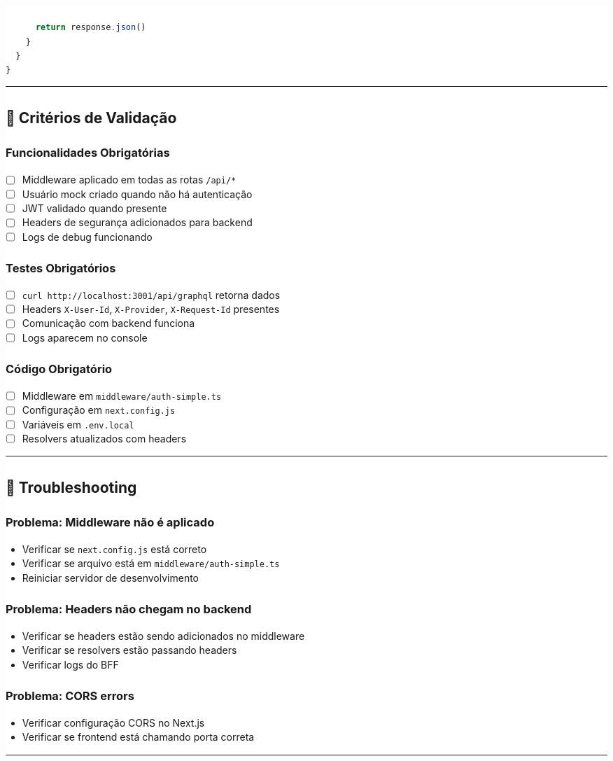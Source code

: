```typescript
      
      return response.json()
    }
  }
}
```

---

## 🧪 **Critérios de Validação**

### **Funcionalidades Obrigatórias**
- [ ] Middleware aplicado em todas as rotas `/api/*`
- [ ] Usuário mock criado quando não há autenticação
- [ ] JWT validado quando presente
- [ ] Headers de segurança adicionados para backend
- [ ] Logs de debug funcionando

### **Testes Obrigatórios**
- [ ] `curl http://localhost:3001/api/graphql` retorna dados
- [ ] Headers `X-User-Id`, `X-Provider`, `X-Request-Id` presentes
- [ ] Comunicação com backend funciona
- [ ] Logs aparecem no console

### **Código Obrigatório**
- [ ] Middleware em `middleware/auth-simple.ts`
- [ ] Configuração em `next.config.js`
- [ ] Variáveis em `.env.local`
- [ ] Resolvers atualizados com headers

---

## 🚨 **Troubleshooting**

### **Problema: Middleware não é aplicado**
- Verificar se `next.config.js` está correto
- Verificar se arquivo está em `middleware/auth-simple.ts`
- Reiniciar servidor de desenvolvimento

### **Problema: Headers não chegam no backend**
- Verificar se headers estão sendo adicionados no middleware
- Verificar se resolvers estão passando headers
- Verificar logs do BFF

### **Problema: CORS errors**
- Verificar configuração CORS no Next.js
- Verificar se frontend está chamando porta correta

---
